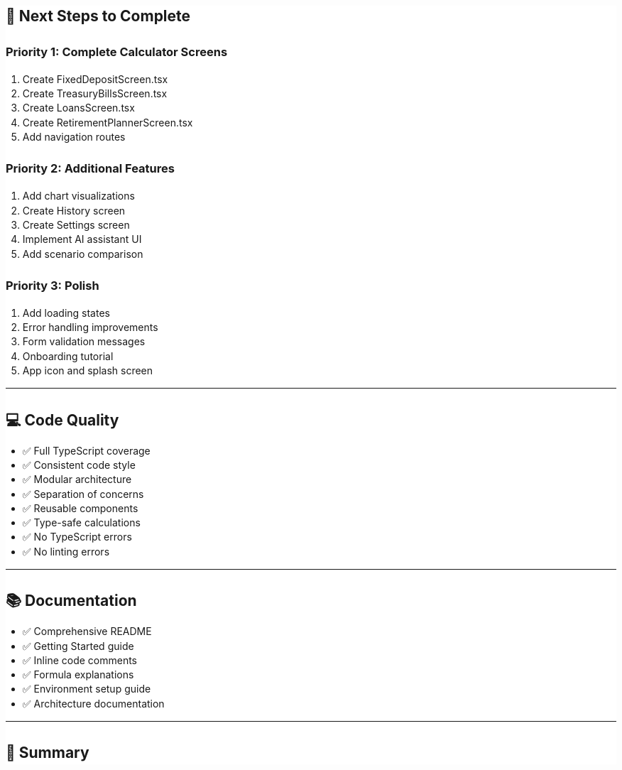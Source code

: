 ## 🚀 Next Steps to Complete

### Priority 1: Complete Calculator Screens
1. Create FixedDepositScreen.tsx
2. Create TreasuryBillsScreen.tsx
3. Create LoansScreen.tsx
4. Create RetirementPlannerScreen.tsx
5. Add navigation routes

### Priority 2: Additional Features
1. Add chart visualizations
2. Create History screen
3. Create Settings screen
4. Implement AI assistant UI
5. Add scenario comparison

### Priority 3: Polish
1. Add loading states
2. Error handling improvements
3. Form validation messages
4. Onboarding tutorial
5. App icon and splash screen

---

## 💻 Code Quality

- ✅ Full TypeScript coverage
- ✅ Consistent code style
- ✅ Modular architecture
- ✅ Separation of concerns
- ✅ Reusable components
- ✅ Type-safe calculations
- ✅ No TypeScript errors
- ✅ No linting errors

---

## 📚 Documentation

- ✅ Comprehensive README
- ✅ Getting Started guide
- ✅ Inline code comments
- ✅ Formula explanations
- ✅ Environment setup guide
- ✅ Architecture documentation

---

## 🎉 Summary
